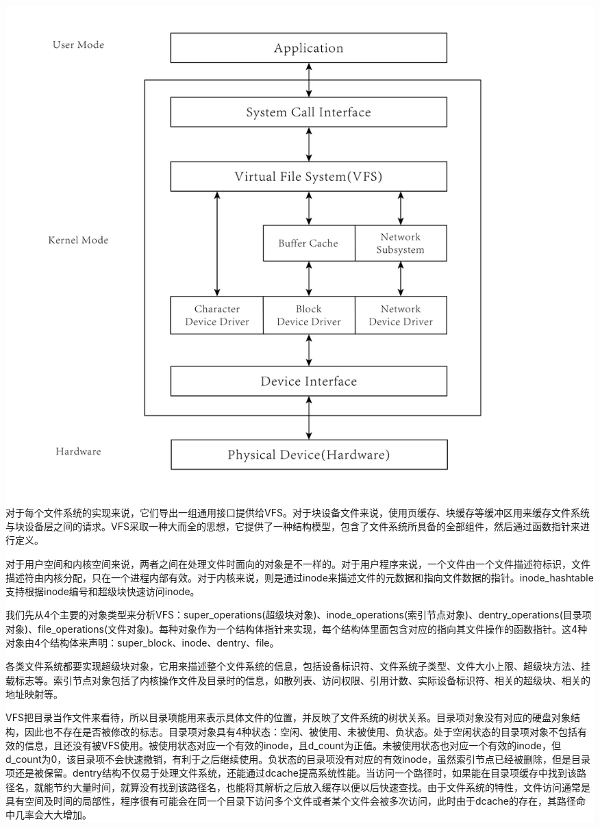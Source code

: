 ![](/images/what_we_talk_about_when_we_talk_about_chrdev/chrdev11.jpg)

对于每个文件系统的实现来说，它们导出一组通用接口提供给VFS。对于块设备文件来说，使用页缓存、块缓存等缓冲区用来缓存文件系统与块设备层之间的请求。VFS采取一种大而全的思想，它提供了一种结构模型，包含了文件系统所具备的全部组件，然后通过函数指针来进行定义。

对于用户空间和内核空间来说，两者之间在处理文件时面向的对象是不一样的。对于用户程序来说，一个文件由一个文件描述符标识，文件描述符由内核分配，只在一个进程内部有效。对于内核来说，则是通过inode来描述文件的元数据和指向文件数据的指针。inode_hashtable支持根据inode编号和超级块快速访问inode。

我们先从4个主要的对象类型来分析VFS：super_operations(超级块对象)、inode_operations(索引节点对象)、dentry_operations(目录项对象)、file_operations(文件对象)。每种对象作为一个结构体指针来实现，每个结构体里面包含对应的指向其文件操作的函数指针。这4种对象由4个结构体来声明：super_block、inode、dentry、file。

各类文件系统都要实现超级块对象，它用来描述整个文件系统的信息，包括设备标识符、文件系统子类型、文件大小上限、超级块方法、挂载标志等。索引节点对象包括了内核操作文件及目录时的信息，如散列表、访问权限、引用计数、实际设备标识符、相关的超级块、相关的地址映射等。

VFS把目录当作文件来看待，所以目录项能用来表示具体文件的位置，并反映了文件系统的树状关系。目录项对象没有对应的硬盘对象结构，因此也不存在是否被修改的标志。目录项对象具有4种状态：空闲、被使用、未被使用、负状态。处于空闲状态的目录项对象不包括有效的信息，且还没有被VFS使用。被使用状态对应一个有效的inode，且d_count为正值。未被使用状态也对应一个有效的inode，但d_count为0，该目录项不会快速撤销，有利于之后继续使用。负状态的目录项没有对应的有效inode，虽然索引节点已经被删除，但是目录项还是被保留。dentry结构不仅易于处理文件系统，还能通过dcache提高系统性能。当访问一个路径时，如果能在目录项缓存中找到该路径名，就能节约大量时间，就算没有找到该路径名，也能将其解析之后放入缓存以便以后快速查找。由于文件系统的特性，文件访问通常是具有空间及时间的局部性，程序很有可能会在同一个目录下访问多个文件或者某个文件会被多次访问，此时由于dcache的存在，其路径命中几率会大大增加。
